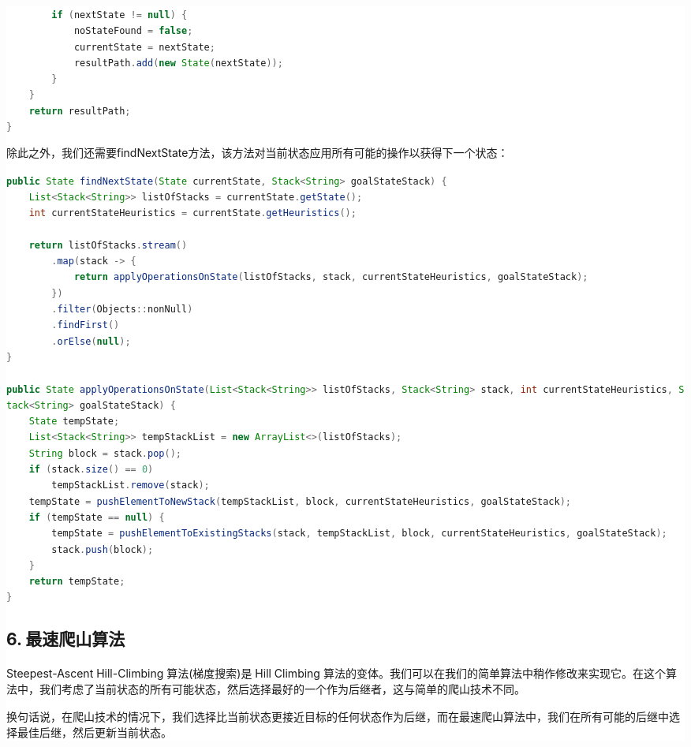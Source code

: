```java
        if (nextState != null) {
            noStateFound = false;
            currentState = nextState;
            resultPath.add(new State(nextState));
        }
    }
    return resultPath;
}
```

除此之外，我们还需要findNextState方法，该方法对当前状态应用所有可能的操作以获得下一个状态：

```java
public State findNextState(State currentState, Stack<String> goalStateStack) {
    List<Stack<String>> listOfStacks = currentState.getState();
    int currentStateHeuristics = currentState.getHeuristics();

    return listOfStacks.stream()
        .map(stack -> {
            return applyOperationsOnState(listOfStacks, stack, currentStateHeuristics, goalStateStack);
        })
        .filter(Objects::nonNull)
        .findFirst()
        .orElse(null);
}

public State applyOperationsOnState(List<Stack<String>> listOfStacks, Stack<String> stack, int currentStateHeuristics, Stack<String> goalStateStack) {
    State tempState;
    List<Stack<String>> tempStackList = new ArrayList<>(listOfStacks);
    String block = stack.pop();
    if (stack.size() == 0)
        tempStackList.remove(stack);
    tempState = pushElementToNewStack(tempStackList, block, currentStateHeuristics, goalStateStack);
    if (tempState == null) {
        tempState = pushElementToExistingStacks(stack, tempStackList, block, currentStateHeuristics, goalStateStack);
        stack.push(block);
    }
    return tempState;
}
```

## 6. 最速爬山算法

Steepest-Ascent Hill-Climbing 算法(梯度搜索)是 Hill Climbing 算法的变体。我们可以在我们的简单算法中稍作修改来实现它。在这个算法中，我们考虑了当前状态的所有可能状态，然后选择最好的一个作为后继者，这与简单的爬山技术不同。

换句话说，在爬山技术的情况下，我们选择比当前状态更接近目标的任何状态作为后继，而在最速爬山算法中，我们在所有可能的后继中选择最佳后继，然后更新当前状态。
